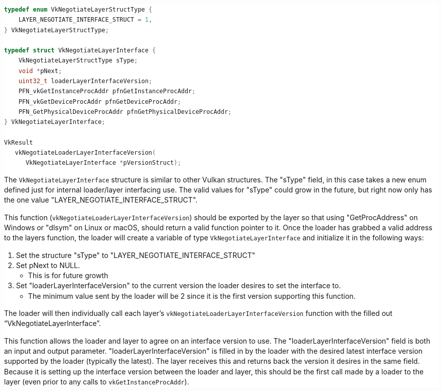 ```cpp
typedef enum VkNegotiateLayerStructType {
    LAYER_NEGOTIATE_INTERFACE_STRUCT = 1,
} VkNegotiateLayerStructType;

typedef struct VkNegotiateLayerInterface {
    VkNegotiateLayerStructType sType;
    void *pNext;
    uint32_t loaderLayerInterfaceVersion;
    PFN_vkGetInstanceProcAddr pfnGetInstanceProcAddr;
    PFN_vkGetDeviceProcAddr pfnGetDeviceProcAddr;
    PFN_GetPhysicalDeviceProcAddr pfnGetPhysicalDeviceProcAddr;
} VkNegotiateLayerInterface;

VkResult
   vkNegotiateLoaderLayerInterfaceVersion(
      VkNegotiateLayerInterface *pVersionStruct);
```

The `VkNegotiateLayerInterface` structure is similar to other Vulkan structures.
The "sType" field, in this case takes a new enum defined just for internal
loader/layer interfacing use.
The valid values for "sType" could grow in the future, but right now only
has the one value "LAYER_NEGOTIATE_INTERFACE_STRUCT".

This function (`vkNegotiateLoaderLayerInterfaceVersion`) should be exported by
the layer so that using "GetProcAddress" on Windows or "dlsym" on Linux or
macOS, should return a valid function pointer to it.
Once the loader has grabbed a valid address to the layers function, the loader
will create a variable of type `VkNegotiateLayerInterface` and initialize it
in the following ways:
 1. Set the structure "sType" to "LAYER_NEGOTIATE_INTERFACE_STRUCT"
 2. Set pNext to NULL.
     - This is for future growth
 3. Set "loaderLayerInterfaceVersion" to the current version the loader desires
to set the interface to.
      - The minimum value sent by the loader will be 2 since it is the first
version supporting this function.

The loader will then individually call each layer’s
`vkNegotiateLoaderLayerInterfaceVersion` function with the filled out
“VkNegotiateLayerInterface”.

This function allows the loader and layer to agree on an interface version to
use.
The "loaderLayerInterfaceVersion" field is both an input and output parameter.
"loaderLayerInterfaceVersion" is filled in by the loader with the desired
latest interface version supported by the loader (typically the latest).
The layer receives this and returns back the version it desires in the same
field.
Because it is setting up the interface version between the loader and layer,
this should be the first call made by a loader to the layer (even prior to any
calls to `vkGetInstanceProcAddr`).
